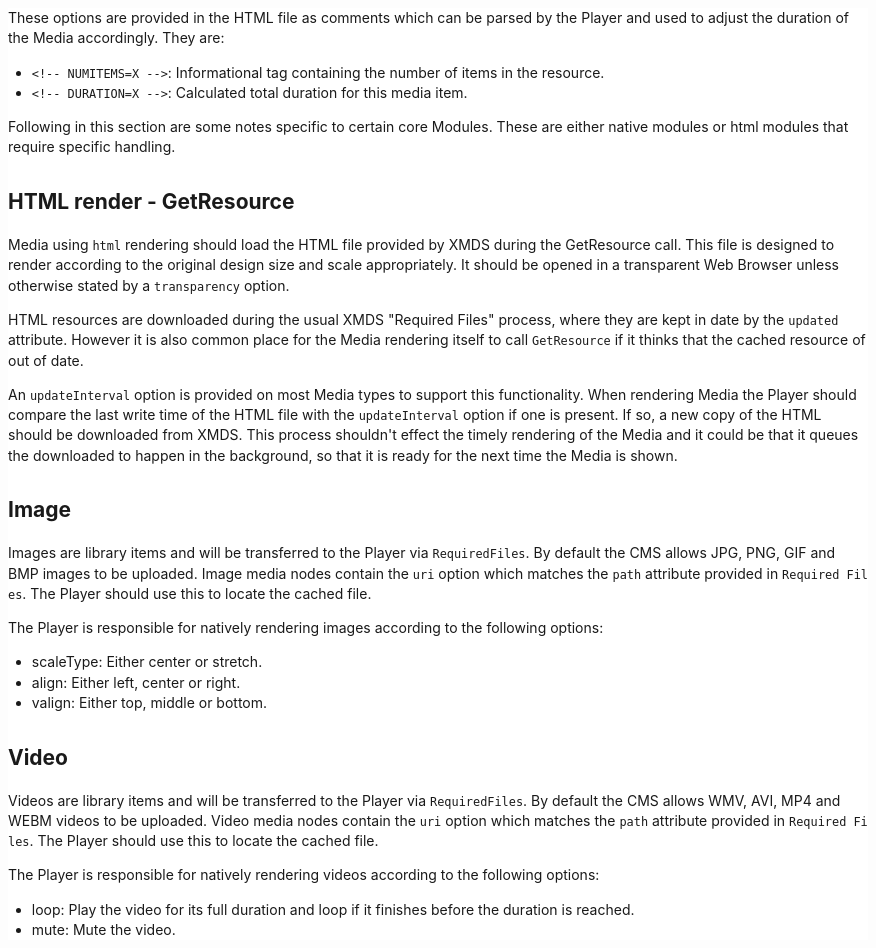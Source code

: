 These options are provided in the HTML file as comments which can be parsed by the Player and used to adjust the duration of the Media accordingly. They are:

- `<!-- NUMITEMS=X -->`: Informational tag containing the number of items in the resource.
- `<!-- DURATION=X -->`: Calculated total duration for this media item.

Following in this section are some notes specific to certain core Modules. These are either native modules or html modules that require specific handling.



## HTML render - GetResource

Media using `html` rendering should load the HTML file provided by XMDS during the GetResource call. This file is designed to render according to the original design size and scale appropriately. It should be opened in a transparent Web Browser unless otherwise stated by a `transparency` option.

HTML resources are downloaded during the usual XMDS "Required Files" process, where they are kept in date by the `updated` attribute. However it is also common place for the Media rendering itself to call `GetResource` if it thinks that the cached resource of out of date.

An `updateInterval` option is provided on most Media types to support this functionality. When rendering Media the Player should compare the last write time of the HTML file with the `updateInterval` option if one is present. If so, a new copy of the HTML should be downloaded from XMDS. This process shouldn't  effect the timely rendering of the Media and it could be that it queues the downloaded to happen in the background, so that it is ready for the next time the Media is shown.



## Image

Images are library items and will be transferred to the Player via `RequiredFiles`. By default the CMS allows JPG, PNG, GIF and BMP images to be uploaded. Image media nodes contain the `uri` option which matches the `path` attribute provided in `Required Files`. The Player should use this to locate the cached file.

The Player is responsible for natively rendering images according to the following options:

 - scaleType: Either center or stretch.
 - align: Either left, center or right.
 - valign: Either top, middle or bottom.




## Video

Videos are library items and will be transferred to the Player via `RequiredFiles`. By default the CMS allows WMV, AVI, MP4 and WEBM videos to be uploaded. Video media nodes contain the `uri` option which matches the `path` attribute provided in `Required Files`. The Player should use this to locate the cached file.

The Player is responsible for natively rendering videos according to the following options:

 - loop: Play the video for its full duration and loop if it finishes before the duration is reached.
 - mute: Mute the video.
